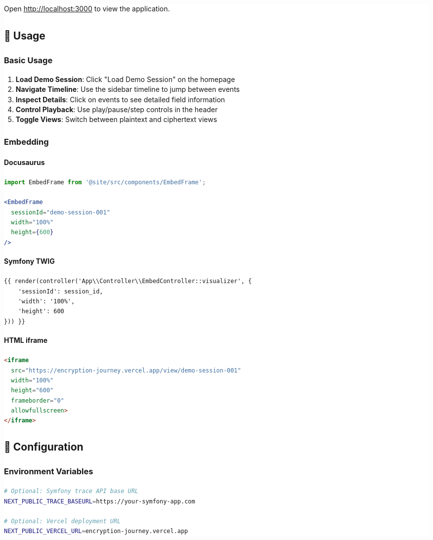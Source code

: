 Open [http://localhost:3000](http://localhost:3000) to view the application.

## 🎯 Usage

### Basic Usage

1. **Load Demo Session**: Click "Load Demo Session" on the homepage
2. **Navigate Timeline**: Use the sidebar timeline to jump between events
3. **Inspect Details**: Click on events to see detailed field information
4. **Control Playback**: Use play/pause/step controls in the header
5. **Toggle Views**: Switch between plaintext and ciphertext views

### Embedding

#### Docusaurus

```jsx
import EmbedFrame from '@site/src/components/EmbedFrame';

<EmbedFrame 
  sessionId="demo-session-001" 
  width="100%" 
  height={600} 
/>
```

#### Symfony TWIG

```twig
{{ render(controller('App\\Controller\\EmbedController::visualizer', {
    'sessionId': session_id,
    'width': '100%',
    'height': 600
})) }}
```

#### HTML iframe

```html
<iframe 
  src="https://encryption-journey.vercel.app/view/demo-session-001" 
  width="100%" 
  height="600" 
  frameborder="0" 
  allowfullscreen>
</iframe>
```

## 🔧 Configuration

### Environment Variables

```bash
# Optional: Symfony trace API base URL
NEXT_PUBLIC_TRACE_BASEURL=https://your-symfony-app.com

# Optional: Vercel deployment URL
NEXT_PUBLIC_VERCEL_URL=encryption-journey.vercel.app
```
